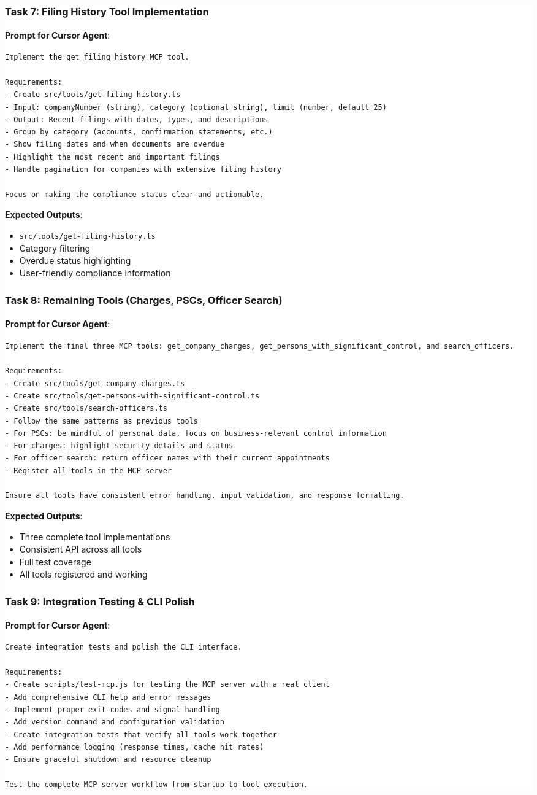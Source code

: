 ### Task 7: Filing History Tool Implementation
**Prompt for Cursor Agent**:
```
Implement the get_filing_history MCP tool.

Requirements:
- Create src/tools/get-filing-history.ts
- Input: companyNumber (string), category (optional string), limit (number, default 25)
- Output: Recent filings with dates, types, and descriptions
- Group by category (accounts, confirmation statements, etc.)
- Show filing dates and when documents are overdue
- Highlight the most recent and important filings
- Handle pagination for companies with extensive filing history

Focus on making the compliance status clear and actionable.
```

**Expected Outputs**:
- `src/tools/get-filing-history.ts`
- Category filtering
- Overdue status highlighting
- User-friendly compliance information

### Task 8: Remaining Tools (Charges, PSCs, Officer Search)
**Prompt for Cursor Agent**:
```
Implement the final three MCP tools: get_company_charges, get_persons_with_significant_control, and search_officers.

Requirements:
- Create src/tools/get-company-charges.ts
- Create src/tools/get-persons-with-significant-control.ts  
- Create src/tools/search-officers.ts
- Follow the same patterns as previous tools
- For PSCs: be mindful of personal data, focus on business-relevant control information
- For charges: highlight security details and status
- For officer search: return officer names with their current appointments
- Register all tools in the MCP server

Ensure all tools have consistent error handling, input validation, and response formatting.
```

**Expected Outputs**:
- Three complete tool implementations
- Consistent API across all tools
- Full test coverage
- All tools registered and working

### Task 9: Integration Testing & CLI Polish
**Prompt for Cursor Agent**:
```
Create integration tests and polish the CLI interface.

Requirements:
- Create scripts/test-mcp.js for testing the MCP server with a real client
- Add comprehensive CLI help and error messages
- Implement proper exit codes and signal handling
- Add version command and configuration validation
- Create integration tests that verify all tools work together
- Add performance logging (response times, cache hit rates)
- Ensure graceful shutdown and resource cleanup

Test the complete MCP server workflow from startup to tool execution.
```
